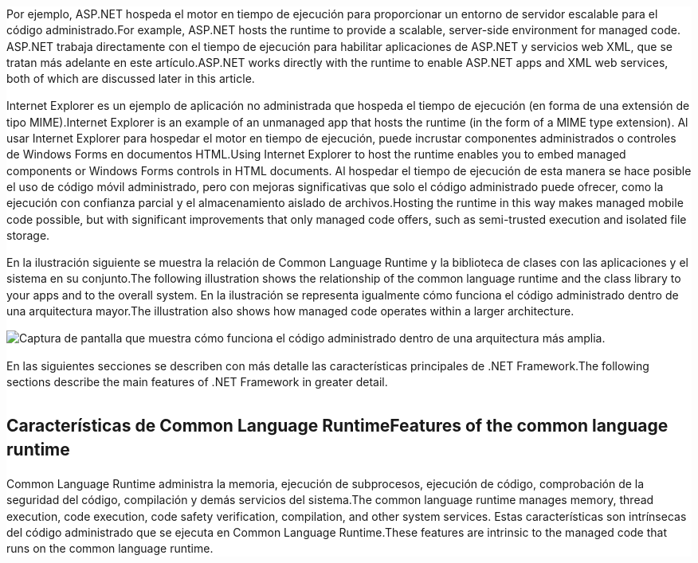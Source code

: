 <span data-ttu-id="6f2b4-120">Por ejemplo, ASP.NET hospeda el motor en tiempo de ejecución para proporcionar un entorno de servidor escalable para el código administrado.</span><span class="sxs-lookup"><span data-stu-id="6f2b4-120">For example, ASP.NET hosts the runtime to provide a scalable, server-side environment for managed code.</span></span> <span data-ttu-id="6f2b4-121">ASP.NET trabaja directamente con el tiempo de ejecución para habilitar aplicaciones de ASP.NET y servicios web XML, que se tratan más adelante en este artículo.</span><span class="sxs-lookup"><span data-stu-id="6f2b4-121">ASP.NET works directly with the runtime to enable ASP.NET apps and XML web services, both of which are discussed later in this article.</span></span>

<span data-ttu-id="6f2b4-122">Internet Explorer es un ejemplo de aplicación no administrada que hospeda el tiempo de ejecución (en forma de una extensión de tipo MIME).</span><span class="sxs-lookup"><span data-stu-id="6f2b4-122">Internet Explorer is an example of an unmanaged app that hosts the runtime (in the form of a MIME type extension).</span></span> <span data-ttu-id="6f2b4-123">Al usar Internet Explorer para hospedar el motor en tiempo de ejecución, puede incrustar componentes administrados o controles de Windows Forms en documentos HTML.</span><span class="sxs-lookup"><span data-stu-id="6f2b4-123">Using Internet Explorer to host the runtime enables you to embed managed components or Windows Forms controls in HTML documents.</span></span> <span data-ttu-id="6f2b4-124">Al hospedar el tiempo de ejecución de esta manera se hace posible el uso de código móvil administrado, pero con mejoras significativas que solo el código administrado puede ofrecer, como la ejecución con confianza parcial y el almacenamiento aislado de archivos.</span><span class="sxs-lookup"><span data-stu-id="6f2b4-124">Hosting the runtime in this way makes managed mobile code possible, but with significant improvements that only managed code offers, such as semi-trusted execution and isolated file storage.</span></span>

<span data-ttu-id="6f2b4-125">En la ilustración siguiente se muestra la relación de Common Language Runtime y la biblioteca de clases con las aplicaciones y el sistema en su conjunto.</span><span class="sxs-lookup"><span data-stu-id="6f2b4-125">The following illustration shows the relationship of the common language runtime and the class library to your apps and to the overall system.</span></span> <span data-ttu-id="6f2b4-126">En la ilustración se representa igualmente cómo funciona el código administrado dentro de una arquitectura mayor.</span><span class="sxs-lookup"><span data-stu-id="6f2b4-126">The illustration also shows how managed code operates within a larger architecture.</span></span>

![Captura de pantalla que muestra cómo funciona el código administrado dentro de una arquitectura más amplia.](./media/overview/language-runtime-class-library-relationship.gif)

<span data-ttu-id="6f2b4-128">En las siguientes secciones se describen con más detalle las características principales de .NET Framework.</span><span class="sxs-lookup"><span data-stu-id="6f2b4-128">The following sections describe the main features of .NET Framework in greater detail.</span></span>

## <a name="features-of-the-common-language-runtime"></a><span data-ttu-id="6f2b4-129">Características de Common Language Runtime</span><span class="sxs-lookup"><span data-stu-id="6f2b4-129">Features of the common language runtime</span></span>

<span data-ttu-id="6f2b4-130">Common Language Runtime administra la memoria, ejecución de subprocesos, ejecución de código, comprobación de la seguridad del código, compilación y demás servicios del sistema.</span><span class="sxs-lookup"><span data-stu-id="6f2b4-130">The common language runtime manages memory, thread execution, code execution, code safety verification, compilation, and other system services.</span></span> <span data-ttu-id="6f2b4-131">Estas características son intrínsecas del código administrado que se ejecuta en Common Language Runtime.</span><span class="sxs-lookup"><span data-stu-id="6f2b4-131">These features are intrinsic to the managed code that runs on the common language runtime.</span></span>
